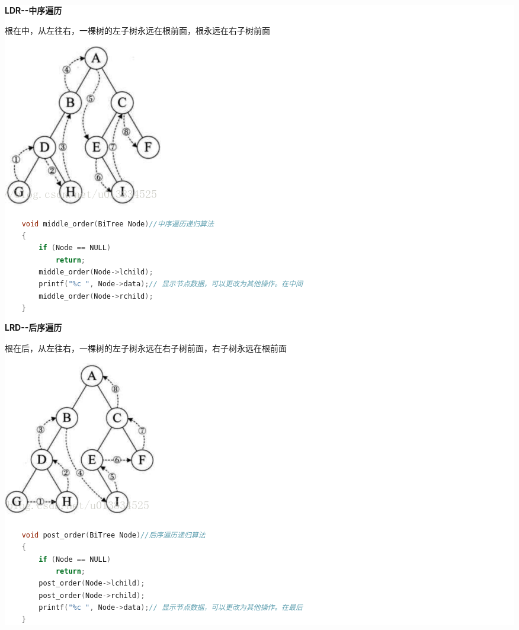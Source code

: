 **LDR--中序遍历**

根在中，从左往右，一棵树的左子树永远在根前面，根永远在右子树前面

![](img/data_structure/20240110093438.png)

```cpp
	void middle_order(BiTree Node)//中序遍历递归算法
	{
		if (Node == NULL)
			return;
		middle_order(Node->lchild);
		printf("%c ", Node->data);// 显示节点数据，可以更改为其他操作。在中间
		middle_order(Node->rchild);
	}
```

**LRD--后序遍历**

根在后，从左往右，一棵树的左子树永远在右子树前面，右子树永远在根前面

![](img/data_structure/20240110093540.png)

```cpp
	void post_order(BiTree Node)//后序遍历递归算法
	{
		if (Node == NULL)
			return;
		post_order(Node->lchild);
		post_order(Node->rchild);
		printf("%c ", Node->data);// 显示节点数据，可以更改为其他操作。在最后
	}
```
